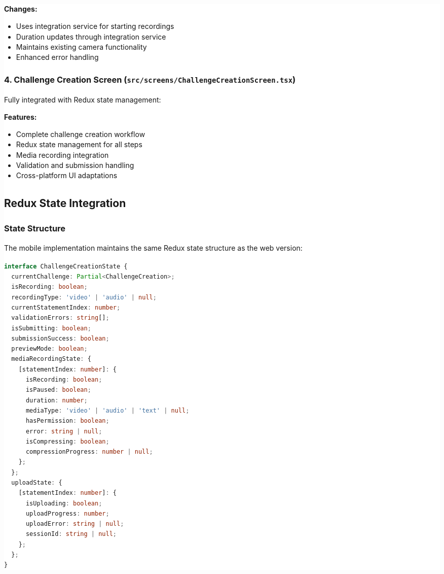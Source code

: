 **Changes:**
- Uses integration service for starting recordings
- Duration updates through integration service
- Maintains existing camera functionality
- Enhanced error handling

### 4. Challenge Creation Screen (`src/screens/ChallengeCreationScreen.tsx`)

Fully integrated with Redux state management:

**Features:**
- Complete challenge creation workflow
- Redux state management for all steps
- Media recording integration
- Validation and submission handling
- Cross-platform UI adaptations

## Redux State Integration

### State Structure

The mobile implementation maintains the same Redux state structure as the web version:

```typescript
interface ChallengeCreationState {
  currentChallenge: Partial<ChallengeCreation>;
  isRecording: boolean;
  recordingType: 'video' | 'audio' | null;
  currentStatementIndex: number;
  validationErrors: string[];
  isSubmitting: boolean;
  submissionSuccess: boolean;
  previewMode: boolean;
  mediaRecordingState: {
    [statementIndex: number]: {
      isRecording: boolean;
      isPaused: boolean;
      duration: number;
      mediaType: 'video' | 'audio' | 'text' | null;
      hasPermission: boolean;
      error: string | null;
      isCompressing: boolean;
      compressionProgress: number | null;
    };
  };
  uploadState: {
    [statementIndex: number]: {
      isUploading: boolean;
      uploadProgress: number;
      uploadError: string | null;
      sessionId: string | null;
    };
  };
}
```
